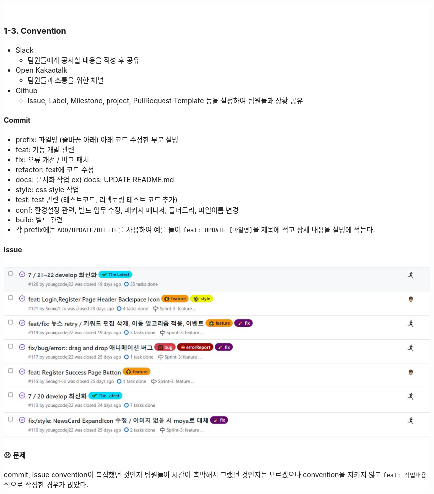 <br />

### 1-3. Convention

- Slack
  - 팀원들에게 공지할 내용을 작성 후 공유
- Open Kakaotalk
  - 팀원들과 소통을 위한 채널
- Github
  - Issue, Label, Milestone, project, PullRequest Template 등을 설정하여 팀원들과 상황 공유

#### Commit

- prefix: 파일명
  (줄바꿈 아래) 아래 코드 수정한 부분 설명
- feat: 기능 개발 관련
- fix: 오류 개선 / 버그 패치
- refactor: feat에 코드 수정
- docs: 문서화 작업
  ex) docs: UPDATE README.md
- style: css style 작업
- test: test 관련 (테스트코드, 리펙토링 테스트 코드 추가)
- conf: 환경설정 관련, 빌드 업무 수정, 패키지 매니저, 폴더트리, 파일이름 변경
- build: 빌드 관련
- 각 prefix에는 `ADD/UPDATE/DELETE`를 사용하여 예를 들어 `feat: UPDATE [파일명]`을 제목에 적고 상세 내용을 설명에 적는다.

#### Issue

<center>
<img src="./issue.JPG" />
</center>

#### ☹️ 문제

commit, issue convention이 복잡했던 것인지 팀원들이 시간이 촉박해서 그랬던 것인지는 모르겠으나 convention을 지키지 않고 `feat: 작업내용` 식으로 작성한 경우가 많았다.
